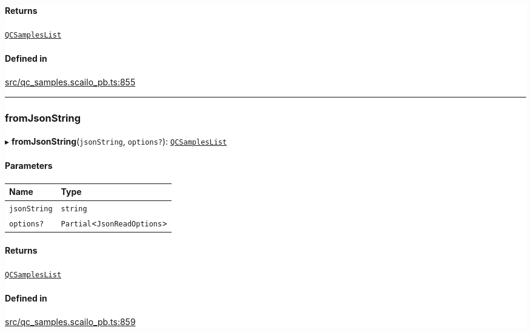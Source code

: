 #### Returns

[`QCSamplesList`](QCSamplesList.md)

#### Defined in

[src/qc_samples.scailo_pb.ts:855](https://github.com/scailo/ts-sdk/blob/c10a36b57201dfa5903d4b53efa1e62aa6208936/src/qc_samples.scailo_pb.ts#L855)

___

### fromJsonString

▸ **fromJsonString**(`jsonString`, `options?`): [`QCSamplesList`](QCSamplesList.md)

#### Parameters

| Name | Type |
| :------ | :------ |
| `jsonString` | `string` |
| `options?` | `Partial`\<`JsonReadOptions`\> |

#### Returns

[`QCSamplesList`](QCSamplesList.md)

#### Defined in

[src/qc_samples.scailo_pb.ts:859](https://github.com/scailo/ts-sdk/blob/c10a36b57201dfa5903d4b53efa1e62aa6208936/src/qc_samples.scailo_pb.ts#L859)
